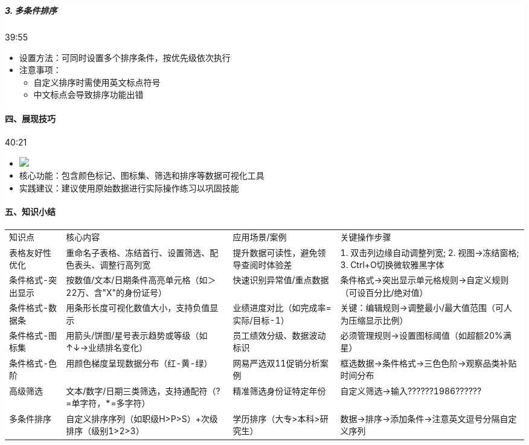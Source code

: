 ##### 3. 多条件排序
39:55
- 设置方法：可同时设置多个排序条件，按优先级依次执行
- 注意事项：
    - 自定义排序时需使用英文标点符号
    - 中文标点会导致排序功能出错
#### 四、展现技巧
40:21
- ![](https://bdct01.baidupcs.com/file/p-5482fe73abaf464a56886ac244ad87a3-40-2025042100-22?bkt=en-3de6f374fcad9f514a94920d227b7f50&fid=282335-250528-&time=1750012020&sign=FDTAXUVGEQlBHSKfWqij-GBWOGYTBgG0KqHy7wNbwoLTVMyJyK6xE-qolND4MmqcuvdILHzcEjo85UQD8%3D&to=139&size=10&sta_dx=10&sta_cs=0&sta_ft=&sta_ct=7&sta_mt=7&fm2=MH%2CBaoding%2CAnywhere%2C%2C%E5%B9%BF%E4%B8%9C%2Cct&ctime=0&mtime=0&dt3=0&resv0=-1&resv1=0&resv2=rlim&resv3=5&resv4=10&vuk=0&iv=2&vl=0&htype=&randtype=&newver=1&newfm=1&secfm=1&flow_ver=3&pkey=en-5954fc2ad5b8554f8d6e913c07552e6fa31eb6f93c0552835872d8b9c772db577f620b57461f5eb42350c8437e16bd431a3d64c31cd3d3ca305a5e1275657320&expires=8h&r=395876297&vbdid=-&fin=p-5482fe73abaf464a56886ac244ad87a3-40-2025042100-22&fn=p-5482fe73abaf464a56886ac244ad87a3-40-2025042100-22&rtype=1&dp-logid=393611466858677565&dp-callid=0.1&hps=1&tsl=0&csl=0&fsl=-1&csign=dmayhhcqdS1jXSxjkf6DN1P7N8o%3D&so=0&ut=1&uter=-1&serv=-1&uc=872353635&ti=1524a5cd531d02e5d5c5445e5877de9e9930b1d3428e2b15305a5e1275657320&hflag=30&from_type=&adg=n&reqlabel=250528_n_c3e74a024f37f72c55507f6127134172_0_1f85a77eb74dc02bb287146bed158832&chkv=5&bid=250528&by=themis)
- 核心功能：包含颜色标记、图标集、筛选和排序等数据可视化工具
- 实践建议：建议使用原始数据进行实际操作练习以巩固技能
#### 五、知识小结
|   |   |   |   |
|---|---|---|---|
|知识点|核心内容|应用场景/案例|关键操作步骤|
|表格友好性优化|重命名子表格、冻结首行、设置筛选、配色表头、调整行高列宽|提升数据可读性，避免领导查阅时体验差|1. 双击列边缘自动调整列宽; 2. 视图→冻结窗格; 3. Ctrl+O切换微软雅黑字体|
|条件格式-突出显示|按数值/文本/日期条件高亮单元格（如＞22万、含"X"的身份证号）|快速识别异常值/重点数据|条件格式→突出显示单元格规则→自定义规则（可设百分比/绝对值）|
|条件格式-数据条|用条形长度可视化数值大小，支持负值显示|业绩进度对比（如完成率=实际/目标-1）|关键：编辑规则→调整最小/最大值范围（可人为压缩显示比例）|
|条件格式-图标集|用箭头/饼图/星号表示趋势或等级（如↑↓→业绩排名变化）|员工绩效分级、数据波动标识|必须管理规则→设置图标阈值（如超额20%满星）|
|条件格式-色阶|用颜色梯度呈现数据分布（红-黄-绿）|网易严选双11促销分析案例|框选数据→条件格式→三色色阶→观察品类补贴时间分布|
|高级筛选|文本/数字/日期三类筛选，支持通配符（?=单字符，*=多字符）|精准筛选身份证特定年份|自定义筛选→输入??????1986??????|
|多条件排序|自定义排序序列（如职级H>P>S）+次级排序（级别1>2>3）|学历排序（大专>本科>研究生）|数据→排序→添加条件→注意英文逗号分隔自定义序列|